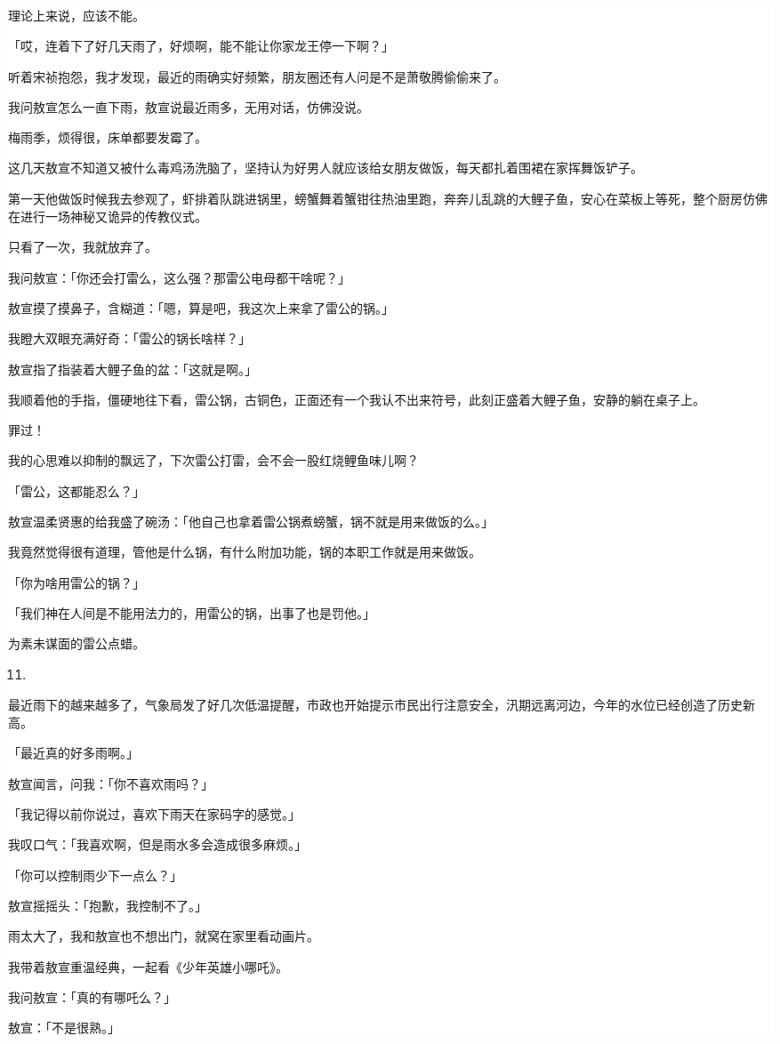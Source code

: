 理论上来说，应该不能。

「哎，连着下了好几天雨了，好烦啊，能不能让你家龙王停一下啊？」

听着宋祯抱怨，我才发现，最近的雨确实好频繁，朋友圈还有人问是不是萧敬腾偷偷来了。

我问敖宣怎么一直下雨，敖宣说最近雨多，无用对话，仿佛没说。

梅雨季，烦得很，床单都要发霉了。

这几天敖宣不知道又被什么毒鸡汤洗脑了，坚持认为好男人就应该给女朋友做饭，每天都扎着围裙在家挥舞饭铲子。

第一天他做饭时候我去参观了，虾排着队跳进锅里，螃蟹舞着蟹钳往热油里跑，奔奔儿乱跳的大鲤子鱼，安心在菜板上等死，整个厨房仿佛在进行一场神秘又诡异的传教仪式。

只看了一次，我就放弃了。

我问敖宣：「你还会打雷么，这么强？那雷公电母都干啥呢？」

敖宣摸了摸鼻子，含糊道：「嗯，算是吧，我这次上来拿了雷公的锅。」

我瞪大双眼充满好奇：「雷公的锅长啥样？」

敖宣指了指装着大鲤子鱼的盆：「这就是啊。」

我顺着他的手指，僵硬地往下看，雷公锅，古铜色，正面还有一个我认不出来符号，此刻正盛着大鲤子鱼，安静的躺在桌子上。

罪过！

我的心思难以抑制的飘远了，下次雷公打雷，会不会一股红烧鲤鱼味儿啊？

「雷公，这都能忍么？」

敖宣温柔贤惠的给我盛了碗汤：「他自己也拿着雷公锅煮螃蟹，锅不就是用来做饭的么。」

我竟然觉得很有道理，管他是什么锅，有什么附加功能，锅的本职工作就是用来做饭。

「你为啥用雷公的锅？」

「我们神在人间是不能用法力的，用雷公的锅，出事了也是罚他。」

为素未谋面的雷公点蜡。

11.

最近雨下的越来越多了，气象局发了好几次低温提醒，市政也开始提示市民出行注意安全，汛期远离河边，今年的水位已经创造了历史新高。

「最近真的好多雨啊。」

敖宣闻言，问我：「你不喜欢雨吗？」

「我记得以前你说过，喜欢下雨天在家码字的感觉。」

我叹口气：「我喜欢啊，但是雨水多会造成很多麻烦。」

「你可以控制雨少下一点么？」

敖宣摇摇头：「抱歉，我控制不了。」

雨太大了，我和敖宣也不想出门，就窝在家里看动画片。

我带着敖宣重温经典，一起看《少年英雄小哪吒》。

我问敖宣：「真的有哪吒么？」

敖宣：「不是很熟。」
